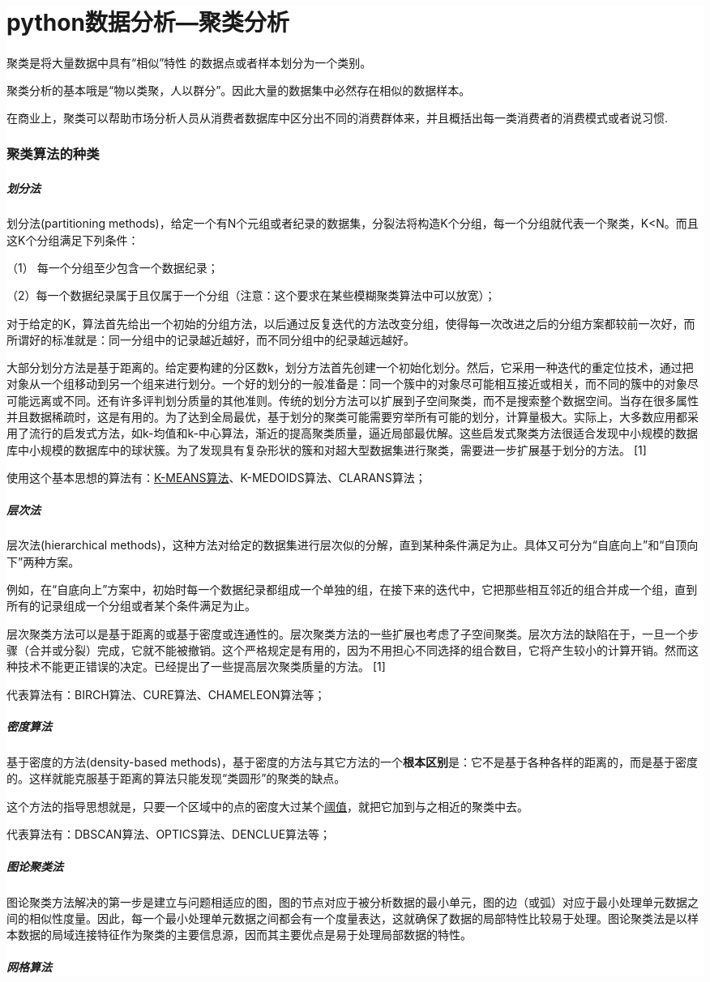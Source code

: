 # **python**数据分析—聚类分析

聚类是将大量数据中具有“相似”特性 的数据点或者样本划分为一个类别。

聚类分析的基本哦是“物以类聚，人以群分”。因此大量的数据集中必然存在相似的数据样本。

在商业上，聚类可以帮助市场分析人员从消费者数据库中区分出不同的消费群体来，并且概括出每一类消费者的消费模式或者说习惯.

### 聚类算法的种类



##### 划分法

划分法(partitioning methods)，给定一个有N个元组或者纪录的数据集，分裂法将构造K个分组，每一个分组就代表一个聚类，K<N。而且这K个分组满足下列条件：

（1） 每一个分组至少包含一个数据纪录；

（2）每一个数据纪录属于且仅属于一个分组（注意：这个要求在某些模糊聚类算法中可以放宽）；

对于给定的K，算法首先给出一个初始的分组方法，以后通过反复迭代的方法改变分组，使得每一次改进之后的分组方案都较前一次好，而所谓好的标准就是：同一分组中的记录越近越好，而不同分组中的纪录越远越好。

大部分划分方法是基于距离的。给定要构建的分区数k，划分方法首先创建一个初始化划分。然后，它采用一种迭代的重定位技术，通过把对象从一个组移动到另一个组来进行划分。一个好的划分的一般准备是：同一个簇中的对象尽可能相互接近或相关，而不同的簇中的对象尽可能远离或不同。还有许多评判划分质量的其他准则。传统的划分方法可以扩展到子空间聚类，而不是搜索整个数据空间。当存在很多属性并且数据稀疏时，这是有用的。为了达到全局最优，基于划分的聚类可能需要穷举所有可能的划分，计算量极大。实际上，大多数应用都采用了流行的启发式方法，如k-均值和k-中心算法，渐近的提高聚类质量，逼近局部最优解。这些启发式聚类方法很适合发现中小规模的数据库中小规模的数据库中的球状簇。为了发现具有复杂形状的簇和对超大型数据集进行聚类，需要进一步扩展基于划分的方法。 [1] 

使用这个基本思想的算法有：[K-MEANS算法](https://baike.baidu.com/item/K-MEANS算法)、K-MEDOIDS算法、CLARANS算法；

##### 层次法

层次法(hierarchical methods)，这种方法对给定的数据集进行层次似的分解，直到某种条件满足为止。具体又可分为“自底向上”和“自顶向下”两种方案。

例如，在“自底向上”方案中，初始时每一个数据纪录都组成一个单独的组，在接下来的迭代中，它把那些相互邻近的组合并成一个组，直到所有的记录组成一个分组或者某个条件满足为止。

层次聚类方法可以是基于距离的或基于密度或连通性的。层次聚类方法的一些扩展也考虑了子空间聚类。层次方法的缺陷在于，一旦一个步骤（合并或分裂）完成，它就不能被撤销。这个严格规定是有用的，因为不用担心不同选择的组合数目，它将产生较小的计算开销。然而这种技术不能更正错误的决定。已经提出了一些提高层次聚类质量的方法。 [1] 

代表算法有：BIRCH算法、CURE算法、CHAMELEON算法等；



##### 密度算法

基于密度的方法(density-based methods)，基于密度的方法与其它方法的一个**根本区别**是：它不是基于各种各样的距离的，而是基于密度的。这样就能克服基于距离的算法只能发现“类圆形”的聚类的缺点。

这个方法的指导思想就是，只要一个区域中的点的密度大过某个[阈值](https://baike.baidu.com/item/阈值)，就把它加到与之相近的聚类中去。

代表算法有：DBSCAN算法、OPTICS算法、DENCLUE算法等；



##### 图论聚类法

图论聚类方法解决的第一步是建立与问题相适应的图，图的节点对应于被分析数据的最小单元，图的边（或弧）对应于最小处理单元数据之间的相似性度量。因此，每一个最小处理单元数据之间都会有一个度量表达，这就确保了数据的局部特性比较易于处理。图论聚类法是以样本数据的局域连接特征作为聚类的主要信息源，因而其主要优点是易于处理局部数据的特性。



##### 网格算法
